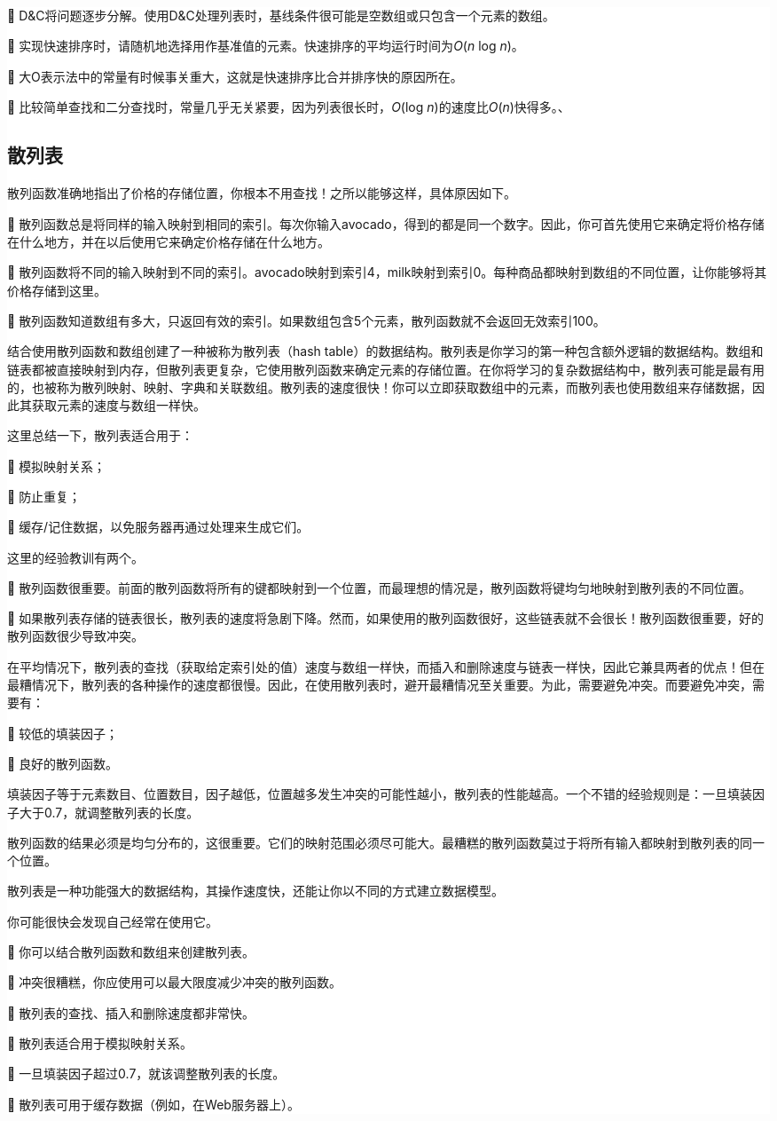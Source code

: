  D&C将问题逐步分解。使用D&C处理列表时，基线条件很可能是空数组或只包含一个元素的数组。

 实现快速排序时，请随机地选择用作基准值的元素。快速排序的平均运行时间为*O*(*n* log *n*)。 

 大O表示法中的常量有时候事关重大，这就是快速排序比合并排序快的原因所在。

 比较简单查找和二分查找时，常量几乎无关紧要，因为列表很长时，*O*(log *n*)的速度比*O*(*n*)快得多。、

## 散列表

散列函数准确地指出了价格的存储位置，你根本不用查找！之所以能够这样，具体原因如下。

 散列函数总是将同样的输入映射到相同的索引。每次你输入avocado，得到的都是同一个数字。因此，你可首先使用它来确定将价格存储在什么地方，并在以后使用它来确定价格存储在什么地方。

 散列函数将不同的输入映射到不同的索引。avocado映射到索引4，milk映射到索引0。每种商品都映射到数组的不同位置，让你能够将其价格存储到这里。

 散列函数知道数组有多大，只返回有效的索引。如果数组包含5个元素，散列函数就不会返回无效索引100。

结合使用散列函数和数组创建了一种被称为散列表（hash table）的数据结构。散列表是你学习的第一种包含额外逻辑的数据结构。数组和链表都被直接映射到内存，但散列表更复杂，它使用散列函数来确定元素的存储位置。在你将学习的复杂数据结构中，散列表可能是最有用的，也被称为散列映射、映射、字典和关联数组。散列表的速度很快！你可以立即获取数组中的元素，而散列表也使用数组来存储数据，因此其获取元素的速度与数组一样快。

这里总结一下，散列表适合用于：

 模拟映射关系；

 防止重复；

 缓存/记住数据，以免服务器再通过处理来生成它们。

这里的经验教训有两个。

 散列函数很重要。前面的散列函数将所有的键都映射到一个位置，而最理想的情况是，散列函数将键均匀地映射到散列表的不同位置。

 如果散列表存储的链表很长，散列表的速度将急剧下降。然而，如果使用的散列函数很好，这些链表就不会很长！散列函数很重要，好的散列函数很少导致冲突。

在平均情况下，散列表的查找（获取给定索引处的值）速度与数组一样快，而插入和删除速度与链表一样快，因此它兼具两者的优点！但在最糟情况下，散列表的各种操作的速度都很慢。因此，在使用散列表时，避开最糟情况至关重要。为此，需要避免冲突。而要避免冲突，需要有：

 较低的填装因子；

 良好的散列函数。

填装因子等于元素数目、位置数目，因子越低，位置越多发生冲突的可能性越小，散列表的性能越高。一个不错的经验规则是：一旦填装因子大于0.7，就调整散列表的长度。

散列函数的结果必须是均匀分布的，这很重要。它们的映射范围必须尽可能大。最糟糕的散列函数莫过于将所有输入都映射到散列表的同一个位置。

散列表是一种功能强大的数据结构，其操作速度快，还能让你以不同的方式建立数据模型。

你可能很快会发现自己经常在使用它。

 你可以结合散列函数和数组来创建散列表。

 冲突很糟糕，你应使用可以最大限度减少冲突的散列函数。

 散列表的查找、插入和删除速度都非常快。

 散列表适合用于模拟映射关系。

 一旦填装因子超过0.7，就该调整散列表的长度。

 散列表可用于缓存数据（例如，在Web服务器上）。
